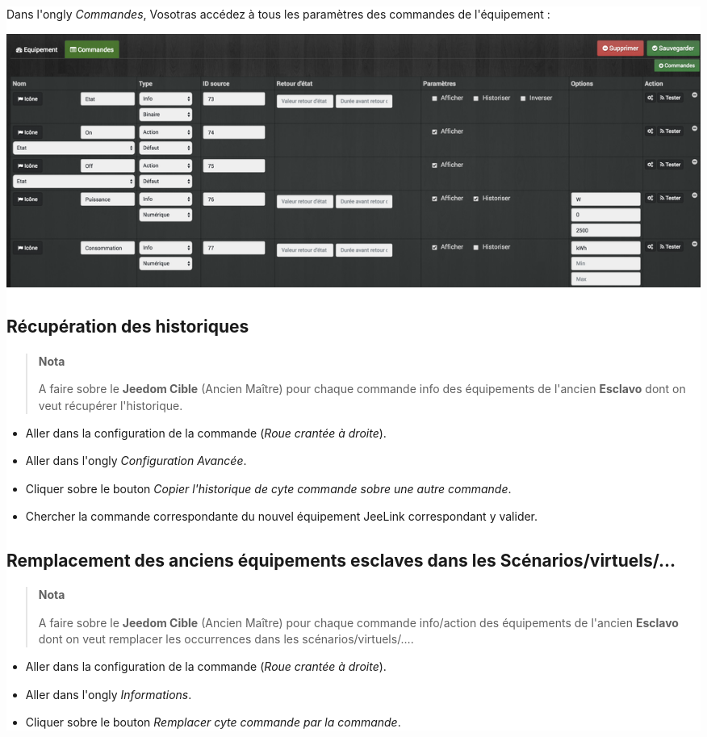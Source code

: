 Dans l'ongly *Commandes*, Vosotras accédez à tous les paramètres des
commandes de l'équipement :

![jeelink.migration8](images/jeelink.migration8.png)

Récupération des historiques 
----------------------------

> **Nota**
>
> A faire sobre le **Jeedom Cible** (Ancien Maître) pour chaque commande
> info des équipements de l'ancien **Esclavo** dont on veut récupérer
> l'historique.

-   Aller dans la configuration de la commande (*Roue crantée à
    droite*).

-   Aller dans l'ongly *Configuration Avancée*.

-   Cliquer sobre le bouton *Copier l'historique de cyte commande sobre une
    autre commande*.

-   Chercher la commande correspondante du nouvel équipement JeeLink
    correspondant y valider.

Remplacement des anciens équipements esclaves dans les Scénarios/virtuels/…​ 
----------------------------------------------------------------------------

> **Nota**
>
> A faire sobre le **Jeedom Cible** (Ancien Maître) pour chaque commande
> info/action des équipements de l'ancien **Esclavo** dont on veut
> remplacer les occurrences dans les scénarios/virtuels/…​.

-   Aller dans la configuration de la commande (*Roue crantée à
    droite*).

-   Aller dans l'ongly *Informations*.

-   Cliquer sobre le bouton *Remplacer cyte commande par la commande*.
